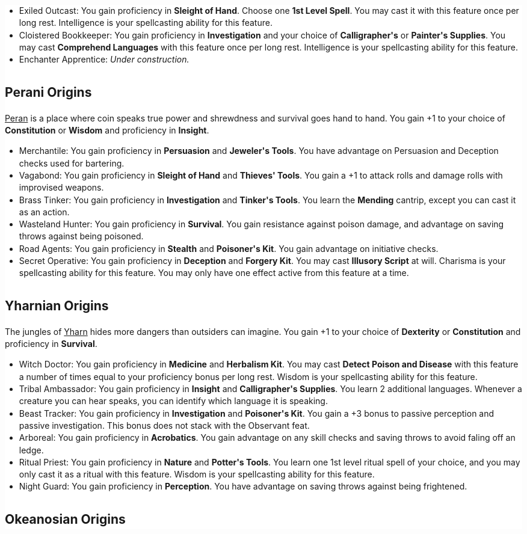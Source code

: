 - Exiled Outcast: You gain proficiency in **Sleight of Hand**. Choose one **1st Level Spell**. You may cast it with this feature once per long rest. Intelligence is your spellcasting ability for this feature.
- Cloistered Bookkeeper: You gain proficiency in **Investigation** and your choice of **Calligrapher's** or **Painter's Supplies**. You may cast **Comprehend Languages** with this feature once per long rest. Intelligence is your spellcasting ability for this feature.
- Enchanter Apprentice: *Under construction.*

## Perani Origins

[Peran](../region/Peran) is a place where coin speaks true power and shrewdness and survival goes hand to hand. You gain +1 to your choice of **Constitution** or **Wisdom** and proficiency in **Insight**.

- Merchantile: You gain proficiency in **Persuasion** and **Jeweler's Tools**. You have advantage on Persuasion and Deception checks used for bartering.
- Vagabond: You gain proficiency in **Sleight of Hand** and **Thieves' Tools**. You gain a +1 to attack rolls and damage rolls with improvised weapons.
- Brass Tinker: You gain proficiency in **Investigation** and **Tinker's Tools**. You learn the **Mending** cantrip, except you can cast it as an action.
- Wasteland Hunter: You gain proficiency in **Survival**. You gain resistance against poison damage, and advantage on saving throws against being poisoned.
- Road Agents: You gain proficiency in **Stealth** and **Poisoner's Kit**. You gain advantage on initiative checks.
- Secret Operative: You gain proficiency in **Deception** and **Forgery Kit**. You may cast **Illusory Script** at will. Charisma is your spellcasting ability for this feature. You may only have one effect active from this feature at a time.

## Yharnian Origins

The jungles of [Yharn](../region/Yharn) hides more dangers than outsiders can imagine. You gain +1 to your choice of **Dexterity** or **Constitution** and proficiency in **Survival**.

- Witch Doctor: You gain proficiency in **Medicine** and **Herbalism Kit**. You may cast **Detect Poison and Disease** with this feature a number of times equal to your proficiency bonus per long rest. Wisdom is your spellcasting ability for this feature.
- Tribal Ambassador: You gain proficiency in **Insight** and **Calligrapher's Supplies**. You learn 2 additional languages. Whenever a creature you can hear speaks, you can identify which language it is speaking.
- Beast Tracker: You gain proficiency in **Investigation** and **Poisoner's Kit**. You gain a +3 bonus to passive perception and passive investigation. This bonus does not stack with the Observant feat.
- Arboreal: You gain proficiency in **Acrobatics**. You gain advantage on any skill checks and saving throws to avoid faling off an ledge.
- Ritual Priest: You gain proficiency in **Nature** and **Potter's Tools**. You learn one 1st level ritual spell of your choice, and you may only cast it as a ritual with this feature. Wisdom is your spellcasting ability for this feature.
- Night Guard: You gain proficiency in **Perception**. You have advantage on saving throws against being frightened.

## Okeanosian Origins
